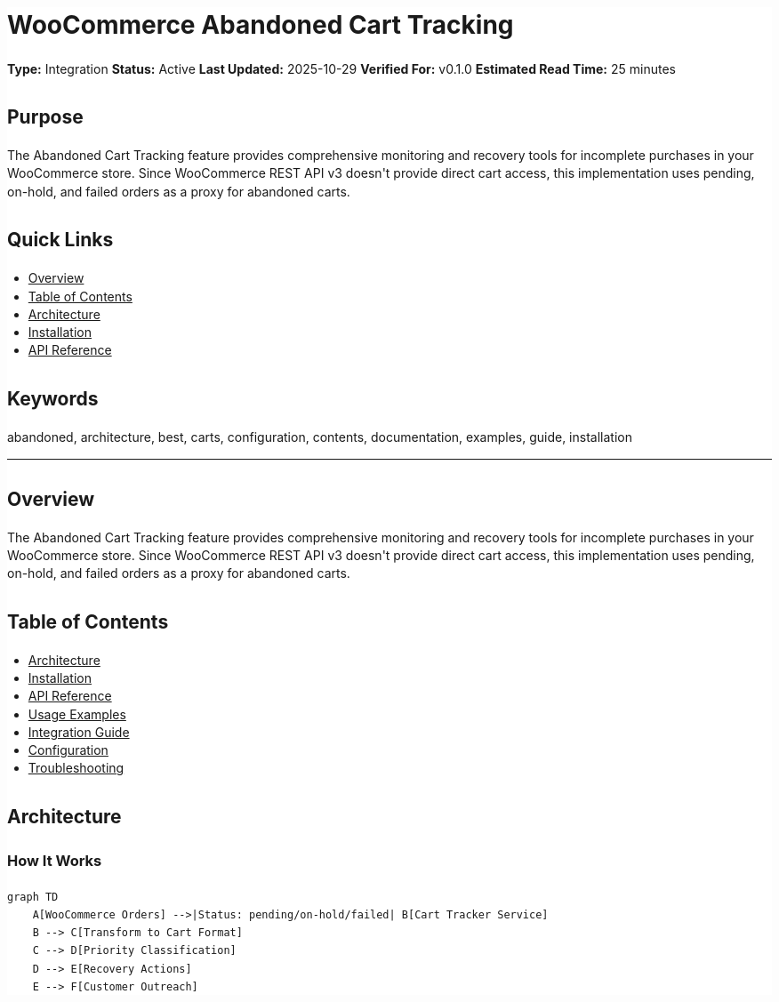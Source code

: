 # WooCommerce Abandoned Cart Tracking

**Type:** Integration
**Status:** Active
**Last Updated:** 2025-10-29
**Verified For:** v0.1.0
**Estimated Read Time:** 25 minutes

## Purpose
The Abandoned Cart Tracking feature provides comprehensive monitoring and recovery tools for incomplete purchases in your WooCommerce store. Since WooCommerce REST API v3 doesn't provide direct cart access, this implementation uses pending, on-hold, and failed orders as a proxy for abandoned carts.

## Quick Links
- [Overview](#overview)
- [Table of Contents](#table-of-contents)
- [Architecture](#architecture)
- [Installation](#installation)
- [API Reference](#api-reference)

## Keywords
abandoned, architecture, best, carts, configuration, contents, documentation, examples, guide, installation

---


## Overview

The Abandoned Cart Tracking feature provides comprehensive monitoring and recovery tools for incomplete purchases in your WooCommerce store. Since WooCommerce REST API v3 doesn't provide direct cart access, this implementation uses pending, on-hold, and failed orders as a proxy for abandoned carts.

## Table of Contents
- [Architecture](#architecture)
- [Installation](#installation)
- [API Reference](#api-reference)
- [Usage Examples](#usage-examples)
- [Integration Guide](#integration-guide)
- [Configuration](#configuration)
- [Troubleshooting](#troubleshooting)

## Architecture

### How It Works

```mermaid
graph TD
    A[WooCommerce Orders] -->|Status: pending/on-hold/failed| B[Cart Tracker Service]
    B --> C[Transform to Cart Format]
    C --> D[Priority Classification]
    D --> E[Recovery Actions]
    E --> F[Customer Outreach]
```
